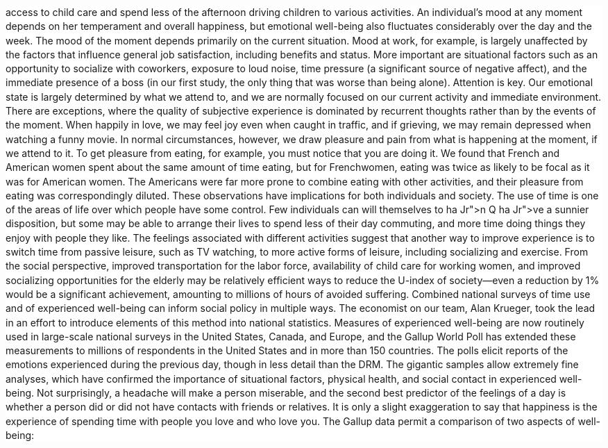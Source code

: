 access to child care and spend less of the afternoon driving children to
various activities.
An individual’s mood at any moment depends on her temperament and
overall happiness, but emotional well-being also fluctuates considerably
over the day and the week. The mood of the moment depends primarily on
the current situation. Mood at work, for example, is largely unaffected by
the factors that influence general job satisfaction, including benefits and
status. More important are situational factors such as an opportunity to
socialize with coworkers, exposure to loud noise, time pressure (a
significant source of negative affect), and the immediate presence of a
boss (in our first study, the only thing that was worse than being alone).
Attention is key. Our emotional state is largely determined by what we
attend to, and we are normally focused on our current activity and
immediate environment. There are exceptions, where the quality of
subjective experience is dominated by recurrent thoughts rather than by the
events of the moment. When happily in love, we may feel joy even when
caught in traffic, and if grieving, we may remain depressed when watching
a funny movie. In normal circumstances, however, we draw pleasure and
pain from what is happening at the moment, if we attend to it. To get
pleasure from eating, for example, you must notice that you are doing it.
We found that French and American women spent about the same amount
of time eating, but for Frenchwomen, eating was twice as likely to be focal
as it was for American women. The Americans were far more prone to
combine eating with other activities, and their pleasure from eating was
correspondingly diluted.
These observations have implications for both individuals and society.
The use of time is one of the areas of life over which people have some
control. Few individuals can will themselves to ha Jr">n Q ha Jr">ve a
sunnier disposition, but some may be able to arrange their lives to spend
less of their day commuting, and more time doing things they enjoy with
people they like. The feelings associated with different activities suggest
that another way to improve experience is to switch time from passive
leisure, such as TV watching, to more active forms of leisure, including
socializing and exercise. From the social perspective, improved
transportation for the labor force, availability of child care for working
women, and improved socializing opportunities for the elderly may be
relatively efficient ways to reduce the U-index of society—even a reduction
by 1% would be a significant achievement, amounting to millions of hours
of avoided suffering. Combined national surveys of time use and of
experienced well-being can inform social policy in multiple ways. The
economist on our team, Alan Krueger, took the lead in an effort to
introduce elements of this method into national statistics.
Measures of experienced well-being are now routinely used in large-scale
national surveys in the United States, Canada, and Europe, and the Gallup
World Poll has extended these measurements to millions of respondents in
the United States and in more than 150 countries. The polls elicit reports of
the emotions experienced during the previous day, though in less detail
than the DRM. The gigantic samples allow extremely fine analyses, which
have confirmed the importance of situational factors, physical health, and
social contact in experienced well-being. Not surprisingly, a headache will
make a person miserable, and the second best predictor of the feelings of
a day is whether a person did or did not have contacts with friends or
relatives. It is only a slight exaggeration to say that happiness is the
experience of spending time with people you love and who love you.
The Gallup data permit a comparison of two aspects of well-being:
 